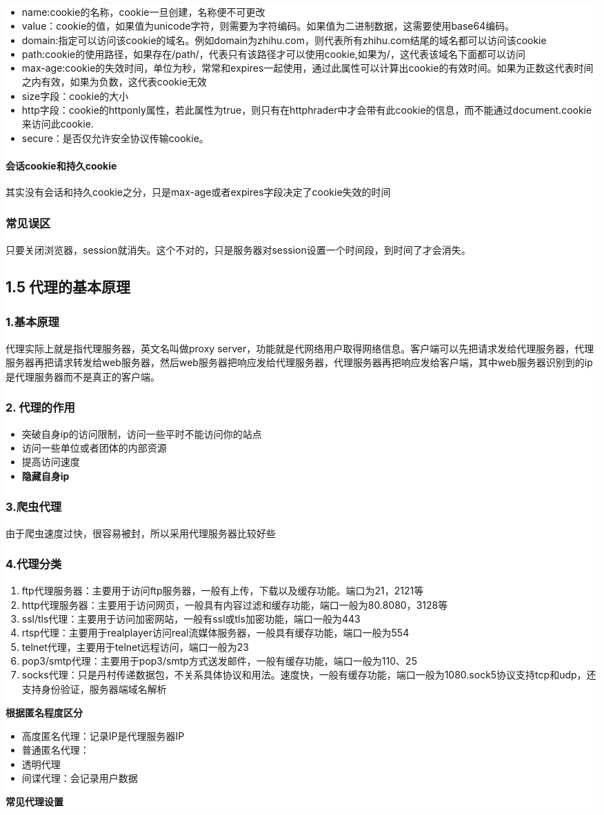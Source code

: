 - name:cookie的名称，cookie一旦创建，名称便不可更改
- value：cookie的值，如果值为unicode字符，则需要为字符编码。如果值为二进制数据，这需要使用base64编码。
- domain:指定可以访问该cookie的域名。例如domain为zhihu.com，则代表所有zhihu.com结尾的域名都可以访问该cookie
- path:cookie的使用路径，如果存在/path/，代表只有该路径才可以使用cookie,如果为/，这代表该域名下面都可以访问
- max-age:cookie的失效时间，单位为秒，常常和expires一起使用，通过此属性可以计算出cookie的有效时间。如果为正数这代表时间之内有效，如果为负数，这代表cookie无效
- size字段：cookie的大小
- http字段：cookie的httponly属性，若此属性为true，则只有在httphrader中才会带有此cookie的信息，而不能通过document.cookie来访问此cookie.
- secure：是否仅允许安全协议传输cookie。

#### 会话cookie和持久cookie

其实没有会话和持久cookie之分，只是max-age或者expires字段决定了cookie失效的时间

### 常见误区

只要关闭浏览器，session就消失。这个不对的，只是服务器对session设置一个时间段，到时间了才会消失。

## 1.5 代理的基本原理

### 1.基本原理

代理实际上就是指代理服务器，英文名叫做proxy server，功能就是代网络用户取得网络信息。客户端可以先把请求发给代理服务器，代理服务器再把请求转发给web服务器，然后web服务器把响应发给代理服务器，代理服务器再把响应发给客户端，其中web服务器识别到的ip是代理服务器而不是真正的客户端。

### 2. 代理的作用

- 突破自身ip的访问限制，访问一些平时不能访问你的站点
- 访问一些单位或者团体的内部资源
- 提高访问速度
- **隐藏自身ip**

### 3.爬虫代理

由于爬虫速度过快，很容易被封，所以采用代理服务器比较好些

### 4.代理分类

1. ftp代理服务器：主要用于访问ftp服务器，一般有上传，下载以及缓存功能。端口为21，2121等
2. http代理服务器：主要用于访问网页，一般具有内容过滤和缓存功能，端口一般为80.8080，3128等
3. ssl/tls代理：主要用于访问加密网站，一般有ssl或tls加密功能，端口一般为443
4. rtsp代理：主要用于realplayer访问real流媒体服务器，一般具有缓存功能，端口一般为554
5. telnet代理，主要用于telnet远程访问，端口一般为23
6. pop3/smtp代理：主要用于pop3/smtp方式送发邮件，一般有缓存功能，端口一般为110、25
7. socks代理：只是丹村传递数据包，不关系具体协议和用法。速度快，一般有缓存功能，端口一般为1080.sock5协议支持tcp和udp，还支持身份验证，服务器端域名解析

**根据匿名程度区分**

- 高度匿名代理：记录IP是代理服务器IP
- 普通匿名代理：
- 透明代理
- 间谍代理：会记录用户数据

**常见代理设置**
